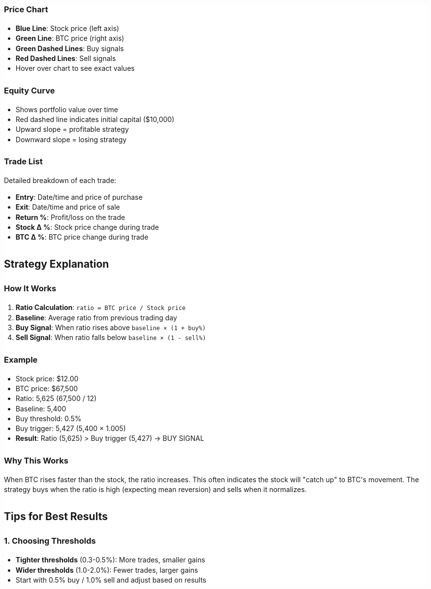 ### Price Chart
- **Blue Line**: Stock price (left axis)
- **Green Line**: BTC price (right axis)
- **Green Dashed Lines**: Buy signals
- **Red Dashed Lines**: Sell signals
- Hover over chart to see exact values

### Equity Curve
- Shows portfolio value over time
- Red dashed line indicates initial capital ($10,000)
- Upward slope = profitable strategy
- Downward slope = losing strategy

### Trade List
Detailed breakdown of each trade:
- **Entry**: Date/time and price of purchase
- **Exit**: Date/time and price of sale
- **Return %**: Profit/loss on the trade
- **Stock Δ %**: Stock price change during trade
- **BTC Δ %**: BTC price change during trade

## Strategy Explanation

### How It Works
1. **Ratio Calculation**: `ratio = BTC price / Stock price`
2. **Baseline**: Average ratio from previous trading day
3. **Buy Signal**: When ratio rises above `baseline × (1 + buy%)`
4. **Sell Signal**: When ratio falls below `baseline × (1 - sell%)`

### Example
- Stock price: $12.00
- BTC price: $67,500
- Ratio: 5,625 (67,500 / 12)
- Baseline: 5,400
- Buy threshold: 0.5%
- Buy trigger: 5,427 (5,400 × 1.005)
- **Result**: Ratio (5,625) > Buy trigger (5,427) → BUY SIGNAL

### Why This Works
When BTC rises faster than the stock, the ratio increases. This often indicates the stock will "catch up" to BTC's movement. The strategy buys when the ratio is high (expecting mean reversion) and sells when it normalizes.

## Tips for Best Results

### 1. Choosing Thresholds
- **Tighter thresholds** (0.3-0.5%): More trades, smaller gains
- **Wider thresholds** (1.0-2.0%): Fewer trades, larger gains
- Start with 0.5% buy / 1.0% sell and adjust based on results
